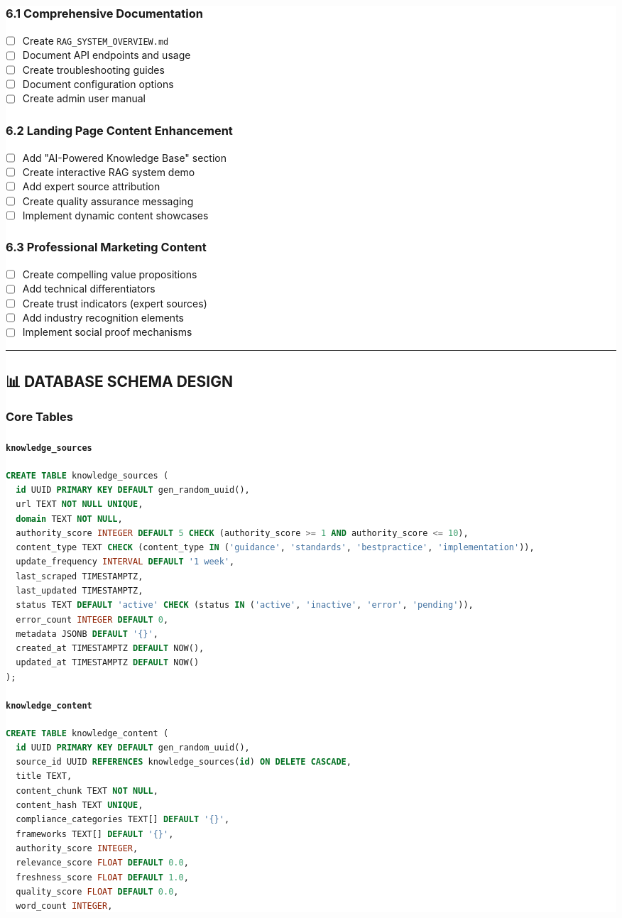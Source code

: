 ### 6.1 Comprehensive Documentation
- [ ] Create `RAG_SYSTEM_OVERVIEW.md`
- [ ] Document API endpoints and usage
- [ ] Create troubleshooting guides
- [ ] Document configuration options
- [ ] Create admin user manual

### 6.2 Landing Page Content Enhancement
- [ ] Add "AI-Powered Knowledge Base" section
- [ ] Create interactive RAG system demo
- [ ] Add expert source attribution
- [ ] Create quality assurance messaging
- [ ] Implement dynamic content showcases

### 6.3 Professional Marketing Content
- [ ] Create compelling value propositions
- [ ] Add technical differentiators
- [ ] Create trust indicators (expert sources)
- [ ] Add industry recognition elements
- [ ] Implement social proof mechanisms

---

## 📊 DATABASE SCHEMA DESIGN

### Core Tables

#### `knowledge_sources`
```sql
CREATE TABLE knowledge_sources (
  id UUID PRIMARY KEY DEFAULT gen_random_uuid(),
  url TEXT NOT NULL UNIQUE,
  domain TEXT NOT NULL,
  authority_score INTEGER DEFAULT 5 CHECK (authority_score >= 1 AND authority_score <= 10),
  content_type TEXT CHECK (content_type IN ('guidance', 'standards', 'bestpractice', 'implementation')),
  update_frequency INTERVAL DEFAULT '1 week',
  last_scraped TIMESTAMPTZ,
  last_updated TIMESTAMPTZ,
  status TEXT DEFAULT 'active' CHECK (status IN ('active', 'inactive', 'error', 'pending')),
  error_count INTEGER DEFAULT 0,
  metadata JSONB DEFAULT '{}',
  created_at TIMESTAMPTZ DEFAULT NOW(),
  updated_at TIMESTAMPTZ DEFAULT NOW()
);
```

#### `knowledge_content`
```sql
CREATE TABLE knowledge_content (
  id UUID PRIMARY KEY DEFAULT gen_random_uuid(),
  source_id UUID REFERENCES knowledge_sources(id) ON DELETE CASCADE,
  title TEXT,
  content_chunk TEXT NOT NULL,
  content_hash TEXT UNIQUE,
  compliance_categories TEXT[] DEFAULT '{}',
  frameworks TEXT[] DEFAULT '{}',
  authority_score INTEGER,
  relevance_score FLOAT DEFAULT 0.0,
  freshness_score FLOAT DEFAULT 1.0,
  quality_score FLOAT DEFAULT 0.0,
  word_count INTEGER,
```
